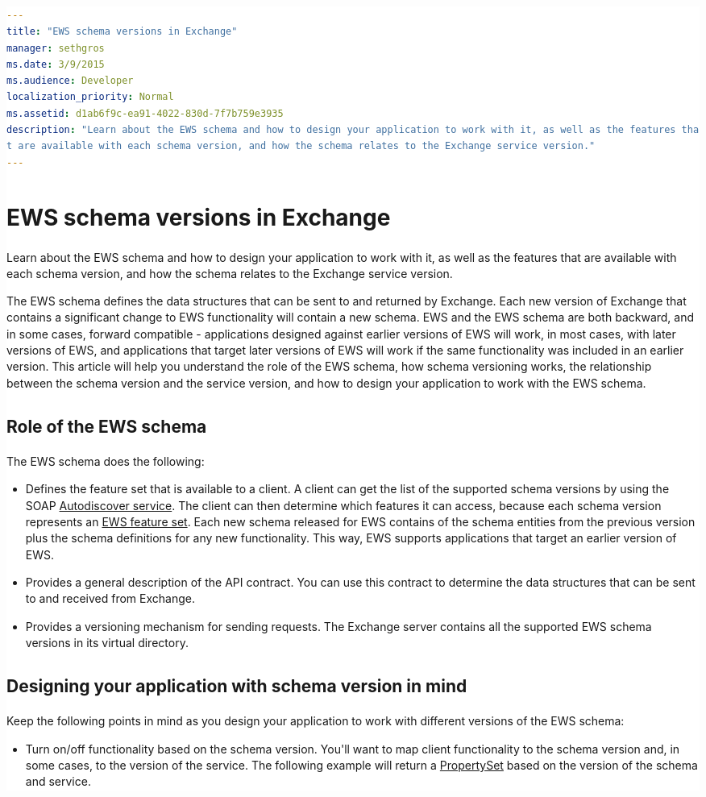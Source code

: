```yaml
---
title: "EWS schema versions in Exchange"
manager: sethgros
ms.date: 3/9/2015
ms.audience: Developer
localization_priority: Normal
ms.assetid: d1ab6f9c-ea91-4022-830d-7f7b759e3935
description: "Learn about the EWS schema and how to design your application to work with it, as well as the features that are available with each schema version, and how the schema relates to the Exchange service version."
---
```


# EWS schema versions in Exchange

Learn about the EWS schema and how to design your application to work with it, as well as the features that are available with each schema version, and how the schema relates to the Exchange service version.
  
The EWS schema defines the data structures that can be sent to and returned by Exchange. Each new version of Exchange that contains a significant change to EWS functionality will contain a new schema. EWS and the EWS schema are both backward, and in some cases, forward compatible - applications designed against earlier versions of EWS will work, in most cases, with later versions of EWS, and applications that target later versions of EWS will work if the same functionality was included in an earlier version. This article will help you understand the role of the EWS schema, how schema versioning works, the relationship between the schema version and the service version, and how to design your application to work with the EWS schema. 
  
## Role of the EWS schema

The EWS schema does the following:
  
- Defines the feature set that is available to a client. A client can get the list of the supported schema versions by using the SOAP [Autodiscover service](autodiscover-for-exchange.md). The client can then determine which features it can access, because each schema version represents an [EWS feature set](ews-schema-versions-in-exchange.md#bk_features). Each new schema released for EWS contains of the schema entities from the previous version plus the schema definitions for any new functionality. This way, EWS supports applications that target an earlier version of EWS.
    
- Provides a general description of the API contract. You can use this contract to determine the data structures that can be sent to and received from Exchange.
    
- Provides a versioning mechanism for sending requests. The Exchange server contains all the supported EWS schema versions in its virtual directory. 
    
## Designing your application with schema version in mind

Keep the following points in mind as you design your application to work with different versions of the EWS schema:
  
- Turn on/off functionality based on the schema version. You'll want to map client functionality to the schema version and, in some cases, to the version of the service. The following example will return a [PropertySet](http://msdn.microsoft.com/en-us/library/office/microsoft.exchange.webservices.data.propertyset%28v=exchg.80%29.aspx) based on the version of the schema and service. 
    